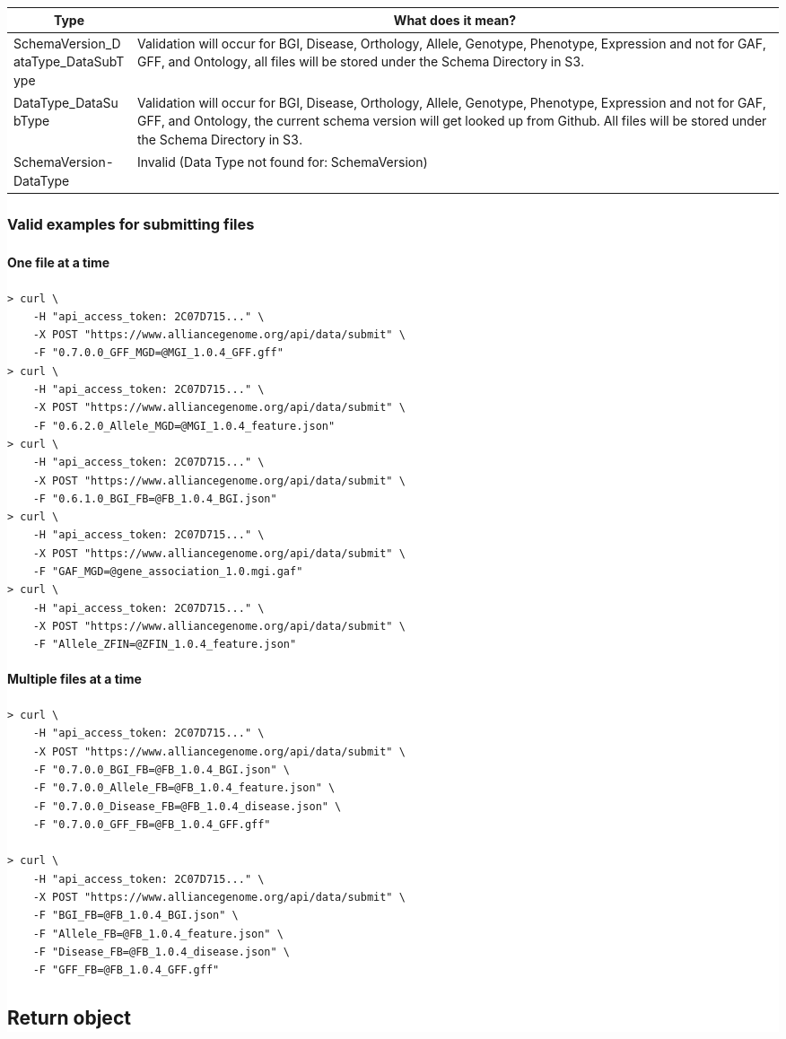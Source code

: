 | Type | What does it mean? |
| --------------- | --- |
| SchemaVersion\_DataType\_DataSubType | Validation will occur for BGI, Disease, Orthology, Allele, Genotype, Phenotype, Expression and not for GAF, GFF, and Ontology, all files will be stored under the Schema Directory in S3. |
| DataType\_DataSubType | Validation will occur for BGI, Disease, Orthology, Allele, Genotype, Phenotype, Expression and not for GAF, GFF, and Ontology, the current schema version will get looked up from Github. All files will be stored under the Schema Directory in S3.
| SchemaVersion-DataType | Invalid (Data Type not found for: SchemaVersion) |

### Valid examples for submitting files

#### One file at a time

	> curl \
		-H "api_access_token: 2C07D715..." \
		-X POST "https://www.alliancegenome.org/api/data/submit" \
		-F "0.7.0.0_GFF_MGD=@MGI_1.0.4_GFF.gff"
	> curl \
		-H "api_access_token: 2C07D715..." \
		-X POST "https://www.alliancegenome.org/api/data/submit" \
		-F "0.6.2.0_Allele_MGD=@MGI_1.0.4_feature.json"
	> curl \
		-H "api_access_token: 2C07D715..." \
		-X POST "https://www.alliancegenome.org/api/data/submit" \
		-F "0.6.1.0_BGI_FB=@FB_1.0.4_BGI.json"
	> curl \
		-H "api_access_token: 2C07D715..." \
		-X POST "https://www.alliancegenome.org/api/data/submit" \
		-F "GAF_MGD=@gene_association_1.0.mgi.gaf"
	> curl \
		-H "api_access_token: 2C07D715..." \
		-X POST "https://www.alliancegenome.org/api/data/submit" \
		-F "Allele_ZFIN=@ZFIN_1.0.4_feature.json"
	
#### Multiple files at a time

	> curl \
		-H "api_access_token: 2C07D715..." \
		-X POST "https://www.alliancegenome.org/api/data/submit" \
		-F "0.7.0.0_BGI_FB=@FB_1.0.4_BGI.json" \
		-F "0.7.0.0_Allele_FB=@FB_1.0.4_feature.json" \
		-F "0.7.0.0_Disease_FB=@FB_1.0.4_disease.json" \
		-F "0.7.0.0_GFF_FB=@FB_1.0.4_GFF.gff"
		
	> curl \
		-H "api_access_token: 2C07D715..." \
		-X POST "https://www.alliancegenome.org/api/data/submit" \
		-F "BGI_FB=@FB_1.0.4_BGI.json" \
		-F "Allele_FB=@FB_1.0.4_feature.json" \
		-F "Disease_FB=@FB_1.0.4_disease.json" \
		-F "GFF_FB=@FB_1.0.4_GFF.gff"	


## Return object
